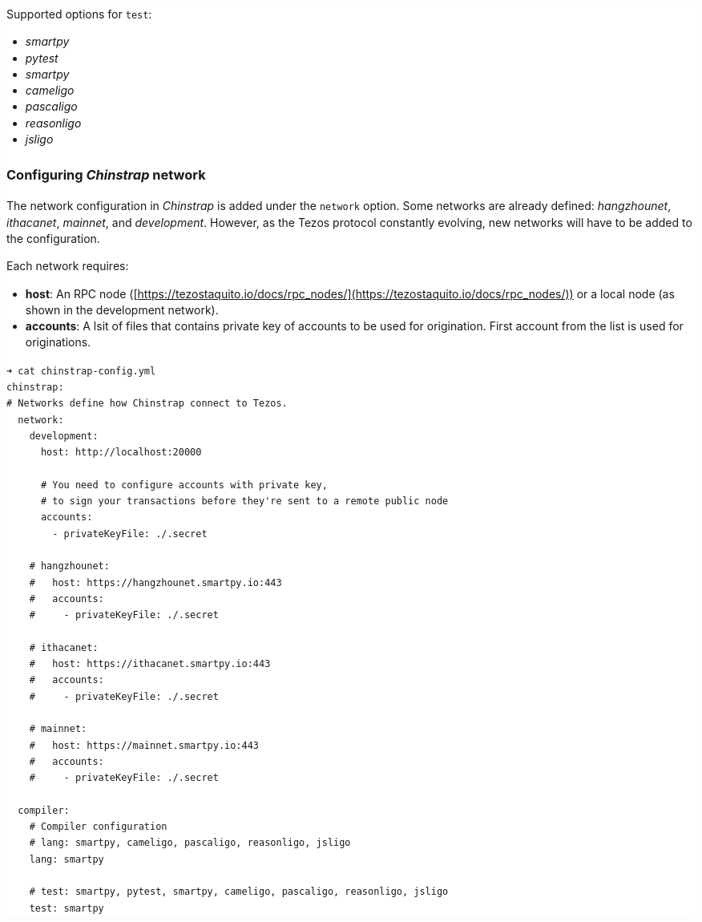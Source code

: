 Supported options for `test`:
- *smartpy*
- *pytest*
- *smartpy*
- *cameligo*
- *pascaligo*
- *reasonligo*
- *jsligo*

### Configuring *Chinstrap* network

The network configuration in *Chinstrap* is added under the `network` option. Some networks are already defined: _hangzhounet_, _ithacanet_, _mainnet_, and _development_. However, as the Tezos protocol constantly evolving, new networks will have to be added to the configuration.

Each network requires:
* **host**: An RPC node ([https://tezostaquito.io/docs/rpc_nodes/](https://tezostaquito.io/docs/rpc_nodes/)) or a local node (as shown in the development network).
* **accounts**: A lsit of files that contains private key of accounts to be used for origination. First account from the list is used for originations.

```
➜ cat chinstrap-config.yml 
chinstrap:
# Networks define how Chinstrap connect to Tezos.
  network:
    development:
      host: http://localhost:20000

      # You need to configure accounts with private key,
      # to sign your transactions before they're sent to a remote public node
      accounts:
        - privateKeyFile: ./.secret

    # hangzhounet:
    #   host: https://hangzhounet.smartpy.io:443
    #   accounts:
    #     - privateKeyFile: ./.secret

    # ithacanet:
    #   host: https://ithacanet.smartpy.io:443
    #   accounts:
    #     - privateKeyFile: ./.secret

    # mainnet:
    #   host: https://mainnet.smartpy.io:443
    #   accounts:
    #     - privateKeyFile: ./.secret

  compiler:
    # Compiler configuration
    # lang: smartpy, cameligo, pascaligo, reasonligo, jsligo
    lang: smartpy

    # test: smartpy, pytest, smartpy, cameligo, pascaligo, reasonligo, jsligo
    test: smartpy
```
